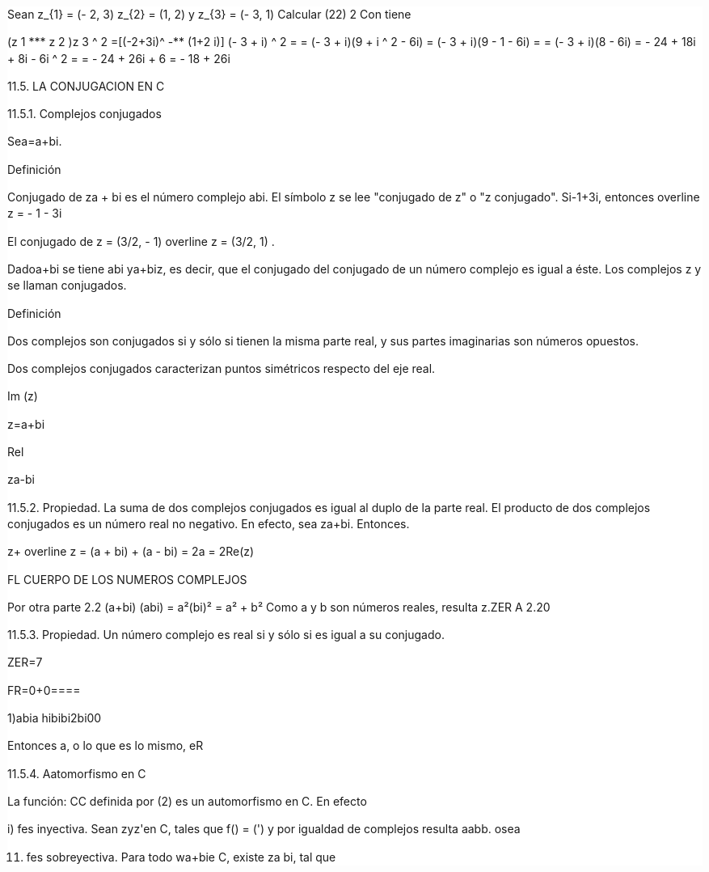 Sean z_{1} = (- 2, 3) z_{2} = (1, 2) y z_{3} = (- 3, 1) Calcular (22) 2 Con tiene

(z 1 *** z 2 )z 3 ^ 2 =[(-2+3i)^ -** (1+2 i)] (- 3 + i) ^ 2 = = (- 3 + i)(9 + i ^ 2 - 6i) = (- 3 + i)(9 - 1 - 6i) = = (- 3 + i)(8 - 6i) = - 24 + 18i + 8i - 6i ^ 2 = = - 24 + 26i + 6 = - 18 + 26i

11.5. LA CONJUGACION EN C

11.5.1. Complejos conjugados

Sea=a+bi.

Definición

Conjugado de za + bi es el número complejo abi. El símbolo z se lee "conjugado de z" o "z conjugado". Si-1+3i, entonces overline z = - 1 - 3i

El conjugado de z = (3/2, - 1) overline z = (3/2, 1) .

Dadoa+bi se tiene abi ya+biz, es decir, que el conjugado del conjugado de un número complejo es igual a éste. Los complejos z y se llaman conjugados.

Definición

Dos complejos son conjugados si y sólo si tienen la misma parte real, y sus partes imaginarias son números opuestos.

Dos complejos conjugados caracterizan puntos simétricos respecto del eje real.

Im (z)

z=a+bi

Rel

za-bi

11.5.2. Propiedad. La suma de dos complejos conjugados es igual al duplo de la parte real. El producto de dos complejos conjugados es un número real no negativo. En efecto, sea za+bi. Entonces.

z+ overline z = (a + bi) + (a - bi) = 2a = 2Re(z)

FL CUERPO DE LOS NUMEROS COMPLEJOS

Por otra parte 2.2 (a+bi) (abi) = a²(bi)² = a² + b² Como a y b son números reales, resulta z.ZER A 2.20

11.5.3. Propiedad. Un número complejo es real si y sólo si es igual a su conjugado.

ZER=7

FR=0+0====

1)abia hibibi2bi00

Entonces a, o lo que es lo mismo, eR

11.5.4. Aatomorfismo en C

La función: CC definida por (2) es un automorfismo en C. En efecto

i) fes inyectiva. Sean zyz'en C, tales que f() = (') y por igualdad de complejos resulta aabb. osea

11) fes sobreyectiva. Para todo wa+bie C, existe za bi, tal que
